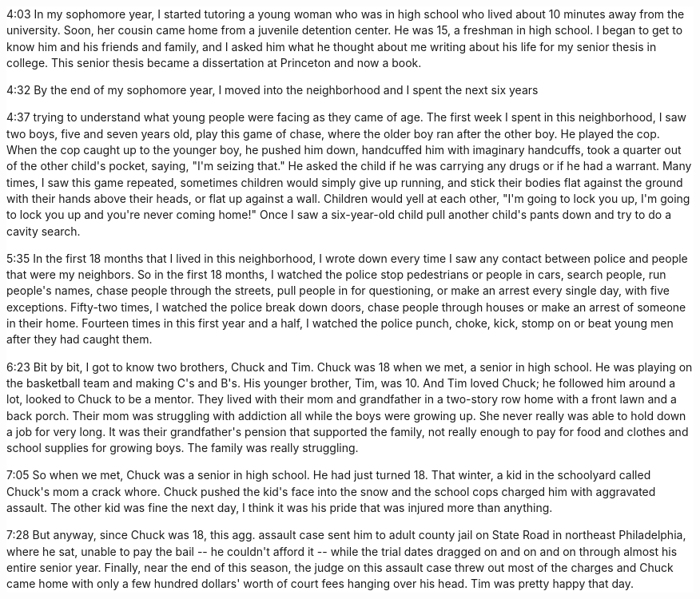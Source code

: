 4:03
In my sophomore year, I started tutoring a young woman who was in high school who lived about 10 minutes away from the university. Soon, her cousin came home from a juvenile detention center. He was 15, a freshman in high school. I began to get to know him and his friends and family, and I asked him what he thought about me writing about his life for my senior thesis in college. This senior thesis became a dissertation at Princeton and now a book.

4:32
By the end of my sophomore year, I moved into the neighborhood and I spent the next six years

4:37
trying to understand what young people were facing as they came of age. The first week I spent in this neighborhood, I saw two boys, five and seven years old, play this game of chase, where the older boy ran after the other boy. He played the cop. When the cop caught up to the younger boy, he pushed him down, handcuffed him with imaginary handcuffs, took a quarter out of the other child's pocket, saying, "I'm seizing that." He asked the child if he was carrying any drugs or if he had a warrant. Many times, I saw this game repeated, sometimes children would simply give up running, and stick their bodies flat against the ground with their hands above their heads, or flat up against a wall. Children would yell at each other, "I'm going to lock you up, I'm going to lock you up and you're never coming home!" Once I saw a six-year-old child pull another child's pants down and try to do a cavity search.

5:35
In the first 18 months that I lived in this neighborhood, I wrote down every time I saw any contact between police and people that were my neighbors. So in the first 18 months, I watched the police stop pedestrians or people in cars, search people, run people's names, chase people through the streets, pull people in for questioning, or make an arrest every single day, with five exceptions. Fifty-two times, I watched the police break down doors, chase people through houses or make an arrest of someone in their home. Fourteen times in this first year and a half, I watched the police punch, choke, kick, stomp on or beat young men after they had caught them.

6:23
Bit by bit, I got to know two brothers, Chuck and Tim. Chuck was 18 when we met, a senior in high school. He was playing on the basketball team and making C's and B's. His younger brother, Tim, was 10. And Tim loved Chuck; he followed him around a lot, looked to Chuck to be a mentor. They lived with their mom and grandfather in a two-story row home with a front lawn and a back porch. Their mom was struggling with addiction all while the boys were growing up. She never really was able to hold down a job for very long. It was their grandfather's pension that supported the family, not really enough to pay for food and clothes and school supplies for growing boys. The family was really struggling.

7:05
So when we met, Chuck was a senior in high school. He had just turned 18. That winter, a kid in the schoolyard called Chuck's mom a crack whore. Chuck pushed the kid's face into the snow and the school cops charged him with aggravated assault. The other kid was fine the next day, I think it was his pride that was injured more than anything.

7:28
But anyway, since Chuck was 18, this agg. assault case sent him to adult county jail on State Road in northeast Philadelphia, where he sat, unable to pay the bail -- he couldn't afford it -- while the trial dates dragged on and on and on through almost his entire senior year. Finally, near the end of this season, the judge on this assault case threw out most of the charges and Chuck came home with only a few hundred dollars' worth of court fees hanging over his head. Tim was pretty happy that day.
